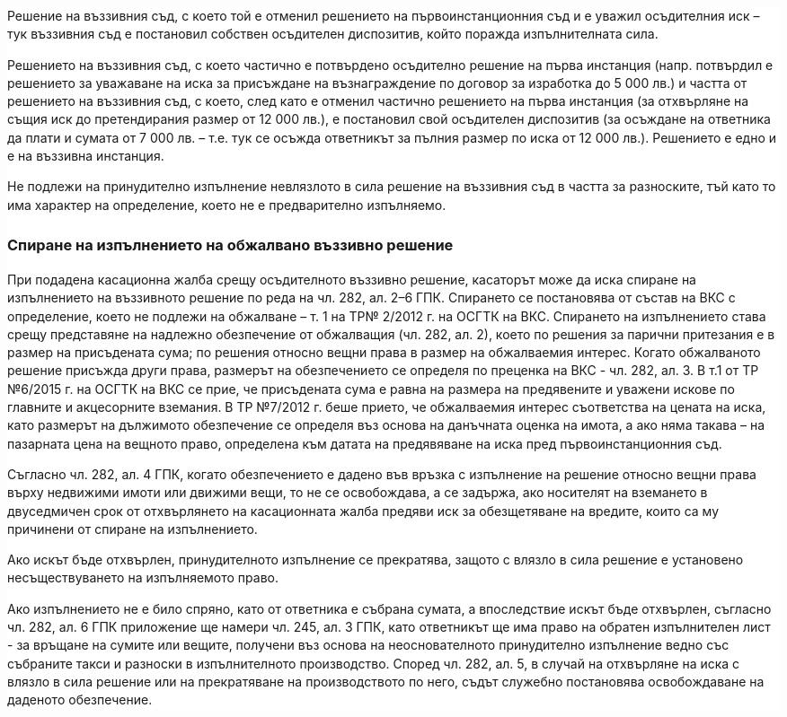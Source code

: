Решение на въззивния съд, с което той е отменил решението на първоинстанционния съд и е уважил осъдителния иск – тук въззивния съд е постановил собствен осъдителен диспозитив, който поражда изпълнителната сила.  

Решението на въззивния съд, с което частично е потвърдено осъдително решение на първа инстанция (напр. потвърдил е решението за уважаване на иска за присъждане на възнаграждение по договор за изработка до 5 000 лв.) и частта от решението на въззивния съд, с което, след като е отменил частично решението на първа инстанция (за отхвърляне на същия иск до претендирания размер от 12 000 лв.), е постановил свой осъдителен диспозитив (за осъждане на ответника да плати и сумата от 7 000 лв. – т.е. тук се осъжда ответникът за пълния размер по иска от 12 000 лв.). Решението е едно и е на въззивна инстанция. 

Не подлежи на принудително изпълнение невлязлото в сила решение на въззивния съд в частта за разноските, тъй като то има характер на определение, което не е предварително изпълняемо. 
### Спиране на изпълнението на обжалвано въззивно решение 
При подадена касационна жалба срещу осъдителното въззивно решение, касаторът може да иска спиране на изпълнението на въззивното решение по реда на чл. 282, ал. 2–6 ГПК. Спирането се постановява от състав на ВКС с определение, което не подлежи на обжалване – т. 1 на ТР№ 2/2012 г. на ОСГТК на ВКС. Спирането на изпълнението става срещу представяне на надлежно обезпечение от обжалващия (чл. 282, ал. 2), което по решения за парични притезания е в размер на присъдената сума; по решения относно вещни права в размер на обжалваемия интерес. Когато обжалваното решение присъжда други права, размерът на обезпечението се определя по преценка на ВКС - чл. 282, ал. 3. В т.1 от ТР №6/2015 г. на ОСГТК на ВКС се прие, че присъдената сума е равна на размера на предявените и уважени искове по главните и акцесорните вземания. В ТР №7/2012 г. беше прието, че обжалваемия интерес съответства на цената на иска, като размерът на дължимото обезпечение се определя въз основа на данъчната оценка на имота, а ако няма такава – на пазарната цена на вещното право, определена към датата на предявяване на иска пред първоинстанционния съд.  

Съгласно чл. 282, ал. 4 ГПК, когато обезпечението е дадено във връзка с изпълнение на решение относно вещни права върху недвижими имоти или движими вещи, то не се освобождава, а се задържа, ако носителят на вземането в двуседмичен срок от отхвърлянето на касационната жалба предяви иск за обезщетяване на вредите, които са му причинени от спиране на изпълнението.  

Ако искът бъде отхвърлен, принудителното изпълнение се прекратява, защото с влязло в сила решение е установено несъществуването на изпълняемото право. 

Ако изпълнението не е било спряно, като от ответника е събрана сумата, а впоследствие искът бъде отхвърлен, съгласно чл. 282, ал. 6 ГПК приложение ще намери чл. 245, ал. 3 ГПК, като ответникът ще има право на обратен изпълнителен лист - за връщане на сумите или вещите, получени въз основа на неоснователното принудително изпълнение ведно със събраните такси и разноски в изпълнителното производство. Според чл. 282, ал. 5, в случай на отхвърляне на иска с влязло в сила решение или на прекратяване на производството по него, съдът служебно постановява освобождаване на даденото обезпечение.


